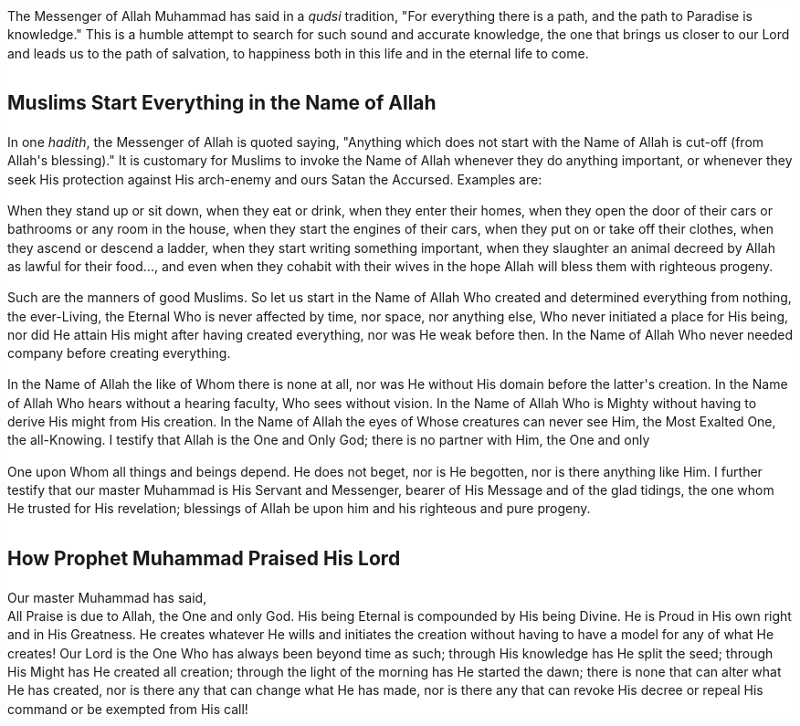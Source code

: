 The Messenger of Allah Muhammad has said in a *qudsi* tradition, "For
everything there is a path, and the path to Paradise is knowledge." This
is a humble attempt to search for such sound and accurate knowledge, the
one that brings us closer to our Lord and leads us to the path of
salvation, to happiness both in this life and in the eternal life to
come.

Muslims Start Everything in the Name of Allah
---------------------------------------------

In one *hadith*, the Messenger of Allah is quoted saying, "Anything
which does not start with the Name of Allah is cut-off (from Allah's
blessing)." It is customary for Muslims to invoke the Name of Allah
whenever they do anything important, or whenever they seek His
protection against His arch-enemy and ours Satan the Accursed. Examples
are:

When they stand up or sit down, when they eat or drink, when they enter
their homes, when they open the door of their cars or bathrooms or any
room in the house, when they start the engines of their cars, when they
put on or take off their clothes, when they ascend or descend a ladder,
when they start writing something important, when they slaughter an
animal decreed by Allah as lawful for their food..., and even when they
cohabit with their wives in the hope Allah will bless them with
righteous progeny.

Such are the manners of good Muslims. So let us start in the Name of
Allah Who created and determined everything from nothing, the
ever-Living, the Eternal Who is never affected by time, nor space, nor
anything else, Who never initiated a place for His being, nor did He
attain His might after having created everything, nor was He weak before
then. In the Name of Allah Who never needed company before creating
everything.

In the Name of Allah the like of Whom there is none at all, nor was He
without His domain before the latter's creation. In the Name of Allah
Who hears without a hearing faculty, Who sees without vision. In the
Name of Allah Who is Mighty without having to derive His might from His
creation. In the Name of Allah the eyes of Whose creatures can never see
Him, the Most Exalted One, the all-Knowing. I testify that Allah is the
One and Only God; there is no partner with Him, the One and only

One upon Whom all things and beings depend. He does not beget, nor is He
begotten, nor is there anything like Him. I further testify that our
master Muhammad is His Servant and Messenger, bearer of His Message and
of the glad tidings, the one whom He trusted for His revelation;
blessings of Allah be upon him and his righteous and pure progeny.

How Prophet Muhammad Praised His Lord
-------------------------------------

Our master Muhammad has said,  
 All Praise is due to Allah, the One and only God. His being Eternal is
compounded by His being Divine. He is Proud in His own right and in His
Greatness. He creates whatever He wills and initiates the creation
without having to have a model for any of what He creates! Our Lord is
the One Who has always been beyond time as such; through His knowledge
has He split the seed; through His Might has He created all creation;
through the light of the morning has He started the dawn; there is none
that can alter what He has created, nor is there any that can change
what He has made, nor is there any that can revoke His decree or repeal
His command or be exempted from His call!

